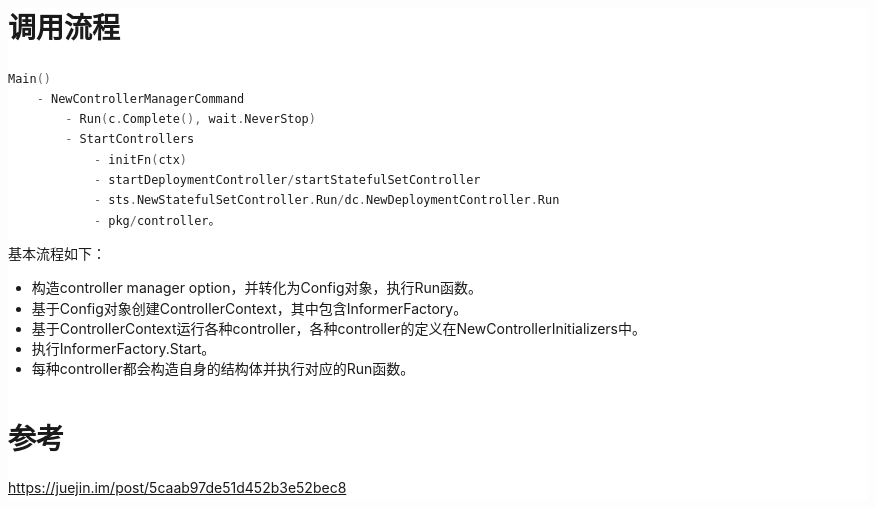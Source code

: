 






# 调用流程

```go
Main()
	- NewControllerManagerCommand
		- Run(c.Complete(), wait.NeverStop)
		- StartControllers
			- initFn(ctx)
			- startDeploymentController/startStatefulSetController
			- sts.NewStatefulSetController.Run/dc.NewDeploymentController.Run
			- pkg/controller。


```

基本流程如下：

- 构造controller manager option，并转化为Config对象，执行Run函数。
- 基于Config对象创建ControllerContext，其中包含InformerFactory。
- 基于ControllerContext运行各种controller，各种controller的定义在NewControllerInitializers中。
- 执行InformerFactory.Start。
- 每种controller都会构造自身的结构体并执行对应的Run函数。



# 参考

https://juejin.im/post/5caab97de51d452b3e52bec8

